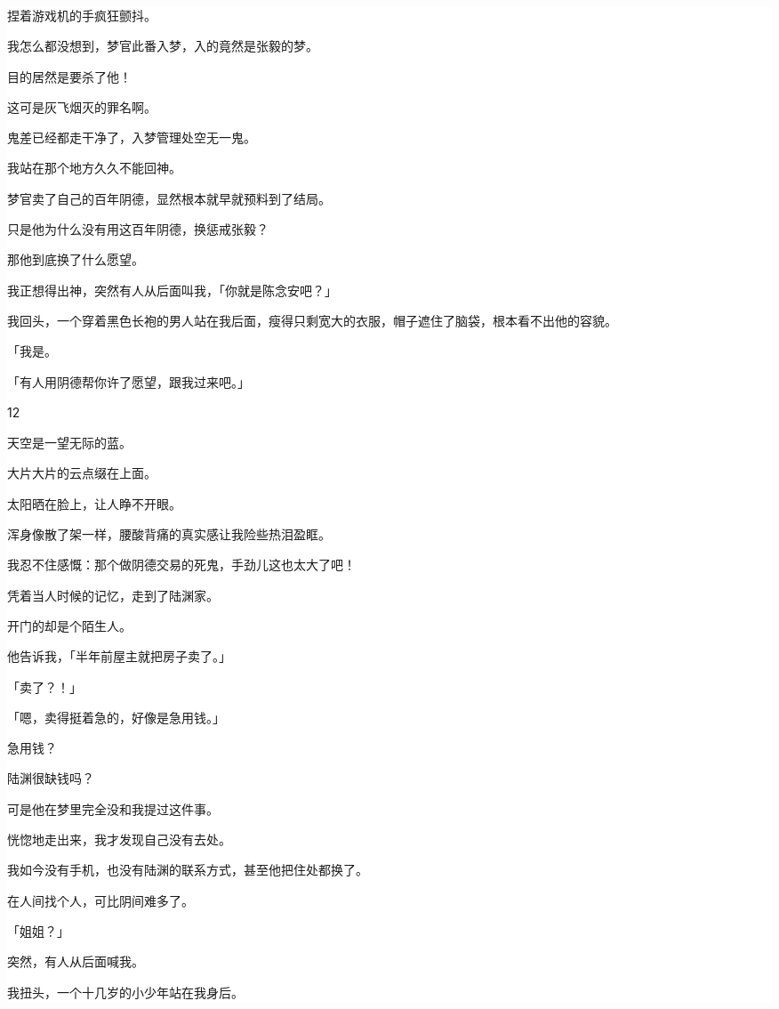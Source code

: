 捏着游戏机的手疯狂颤抖。

我怎么都没想到，梦官此番入梦，入的竟然是张毅的梦。

目的居然是要杀了他！

这可是灰飞烟灭的罪名啊。

鬼差已经都走干净了，入梦管理处空无一鬼。

我站在那个地方久久不能回神。

梦官卖了自己的百年阴德，显然根本就早就预料到了结局。

只是他为什么没有用这百年阴德，换惩戒张毅？

那他到底换了什么愿望。

我正想得出神，突然有人从后面叫我，「你就是陈念安吧？」

我回头，一个穿着黑色长袍的男人站在我后面，瘦得只剩宽大的衣服，帽子遮住了脑袋，根本看不出他的容貌。

「我是。

「有人用阴德帮你许了愿望，跟我过来吧。」

12

天空是一望无际的蓝。

大片大片的云点缀在上面。

太阳晒在脸上，让人睁不开眼。

浑身像散了架一样，腰酸背痛的真实感让我险些热泪盈眶。

我忍不住感慨：那个做阴德交易的死鬼，手劲儿这也太大了吧！

凭着当人时候的记忆，走到了陆渊家。

开门的却是个陌生人。

他告诉我，「半年前屋主就把房子卖了。」

「卖了？！」

「嗯，卖得挺着急的，好像是急用钱。」

急用钱？

陆渊很缺钱吗？

可是他在梦里完全没和我提过这件事。

恍惚地走出来，我才发现自己没有去处。

我如今没有手机，也没有陆渊的联系方式，甚至他把住处都换了。

在人间找个人，可比阴间难多了。

「姐姐？」

突然，有人从后面喊我。

我扭头，一个十几岁的小少年站在我身后。
